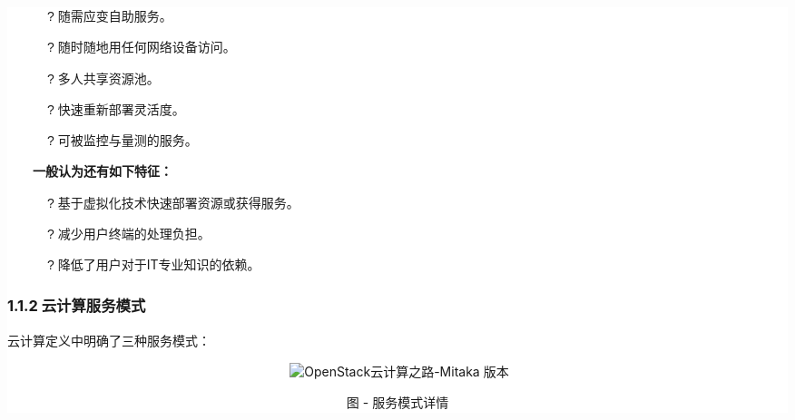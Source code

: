 <p style="margin-left: 33.0pt;">
  <span style="font-family: 'Segoe UI Emoji',sans-serif;">?</span> <span style="font-family: '微软雅黑',sans-serif;">随需应变自助服务。</span>
</p>

<p style="margin-left: 33.0pt;">
  <span style="font-family: 'Segoe UI Emoji',sans-serif;">?</span> <span style="font-family: '微软雅黑',sans-serif;">随时随地用任何网络设备访问。</span>
</p>

<p style="margin-left: 33.0pt;">
  <span style="font-family: 'Segoe UI Emoji',sans-serif;">?</span> <span style="font-family: '微软雅黑',sans-serif;">多人共享资源池。</span>
</p>

<p style="margin-left: 33.0pt;">
  <span style="font-family: 'Segoe UI Emoji',sans-serif;">?</span> <span style="font-family: '微软雅黑',sans-serif;">快速重新部署灵活度。</span>
</p>

<p style="margin-left: 33.0pt;">
  <span style="font-family: 'Segoe UI Emoji',sans-serif;">?</span> <span style="font-family: '微软雅黑',sans-serif;">可被监控与量测的服务。</span>
</p>

<p style="text-indent: 21.0pt;">
  <strong><span style="font-family: '微软雅黑',sans-serif;">一般认为还有如下特征：</span></strong>
</p>

<p style="margin-left: 33.0pt;">
  <span style="font-family: 'Segoe UI Emoji',sans-serif;">?</span> <span style="font-family: '微软雅黑',sans-serif;">基于虚拟化技术快速部署资源或获得服务。</span>
</p>

<p style="margin-left: 33.0pt;">
  <span style="font-family: 'Segoe UI Emoji',sans-serif;">?</span> <span style="font-family: '微软雅黑',sans-serif;">减少用户终端的处理负担。</span>
</p>

<p style="margin-left: 33.0pt;">
  <span style="font-family: 'Segoe UI Emoji',sans-serif;">?</span> <span style="font-family: '微软雅黑',sans-serif;">降低了用户对于</span>IT<span style="font-family: '微软雅黑',sans-serif;">专业知识的依赖。</span>
</p>

### <span id="112">1.1.2 <span style="font-family: '微软雅黑',sans-serif;">云计算服务模式</span></span>

<span style="font-family: '微软雅黑',sans-serif;">云计算定义中明确了三种服务模式：</span>

<p style="text-align: center;" align="center">
   <img data-original="https://images2017.cnblogs.com/blog/1190037/201801/1190037-20180127174029490-1843732919.png" src="/wp-content/themes/clsn-003/img/blank.gif" alt="OpenStack云计算之路-Mitaka 版本" alt="" />
</p>

<p style="text-align: center;" align="center">
  <span style="font-family: '微软雅黑',sans-serif;">图</span> - <span style="font-family: '微软雅黑',sans-serif;">服务模式详情</span>
</p>
